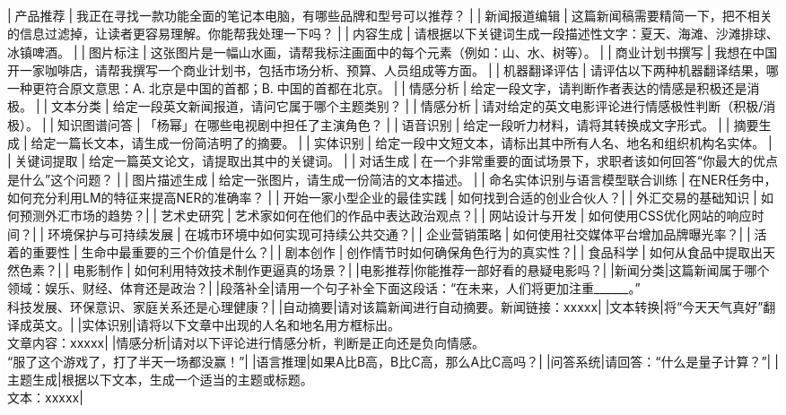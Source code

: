 | 产品推荐                                | 我正在寻找一款功能全面的笔记本电脑，有哪些品牌和型号可以推荐？                                                                        |
| 新闻报道编辑                            | 这篇新闻稿需要精简一下，把不相关的信息过滤掉，让读者更容易理解。你能帮我处理一下吗？                                                      |
| 内容生成                                | 请根据以下关键词生成一段描述性文字：夏天、海滩、沙滩排球、冰镇啤酒。                                                                    |
| 图片标注                                | 这张图片是一幅山水画，请帮我标注画面中的每个元素（例如：山、水、树等）。                                                                |
| 商业计划书撰写                          | 我想在中国开一家咖啡店，请帮我撰写一个商业计划书，包括市场分析、预算、人员组成等方面。                                                |
| 机器翻译评估                            | 请评估以下两种机器翻译结果，哪一种更符合原文意思：A. 北京是中国的首都；B. 中国的首都在北京。                                             |
| 情感分析                                | 给定一段文字，请判断作者表达的情感是积极还是消极。                                                                              |
| 文本分类                           | 给定一段英文新闻报道，请问它属于哪个主题类别？                                                                                                                                                                      |
| 情感分析                           | 请对给定的英文电影评论进行情感极性判断（积极/消极）。                                                                                                                                                           |
| 知识图谱问答                     | 「杨幂」在哪些电视剧中担任了主演角色？                                                                                                                                                                              |
| 语音识别                           | 给定一段听力材料，请将其转换成文字形式。                                                                                                                                                                             |
| 摘要生成                           | 给定一篇长文本，请生成一份简洁明了的摘要。                                                                                                                                                                           |
| 实体识别                           | 给定一段中文短文本，请标出其中所有人名、地名和组织机构名实体。                                                                                                                                                      |
| 关键词提取                         | 给定一篇英文论文，请提取出其中的关键词。                                                                                                                                                                            |
| 对话生成                           | 在一个非常重要的面试场景下，求职者该如何回答“你最大的优点是什么”这个问题？                                                                                                                                       |
| 图片描述生成                       | 给定一张图片，请生成一份简洁的文本描述。                                                                                                                                                                             |
| 命名实体识别与语言模型联合训练 | 在NER任务中，如何充分利用LM的特征来提高NER的准确率？                                                                                                                                                              |
| 开始一家小型企业的最佳实践 | 如何找到合适的创业合伙人？|
| 外汇交易的基础知识 | 如何预测外汇市场的趋势？|
| 艺术史研究 | 艺术家如何在他们的作品中表达政治观点？|
| 网站设计与开发 | 如何使用CSS优化网站的响应时间？|
| 环境保护与可持续发展 | 在城市环境中如何实现可持续公共交通？|
| 企业营销策略 | 如何使用社交媒体平台增加品牌曝光率？|
| 活着的重要性 | 生命中最重要的三个价值是什么？|
| 剧本创作 | 创作情节时如何确保角色行为的真实性？|
| 食品科学 | 如何从食品中提取出天然色素？|
| 电影制作 | 如何利用特效技术制作更逼真的场景？|
|电影推荐|你能推荐一部好看的悬疑电影吗？|
|新闻分类|这篇新闻属于哪个领域：娱乐、财经、体育还是政治？|
|段落补全|请用一个句子补全下面这段话：“在未来，人们将更加注重______。”<br>科技发展、环保意识、家庭关系还是心理健康？|
|自动摘要|请对该篇新闻进行自动摘要。新闻链接：xxxxx|
|文本转换|将“今天天气真好”翻译成英文。|
|实体识别|请将以下文章中出现的人名和地名用方框标出。<br>文章内容：xxxxx|
|情感分析|请对以下评论进行情感分析，判断是正向还是负向情感。<br>“服了这个游戏了，打了半天一场都没赢！”|
|语言推理|如果A比B高，B比C高，那么A比C高吗？|
|问答系统|请回答：“什么是量子计算？”|
|主题生成|根据以下文本，生成一个适当的主题或标题。<br>文本：xxxxx|